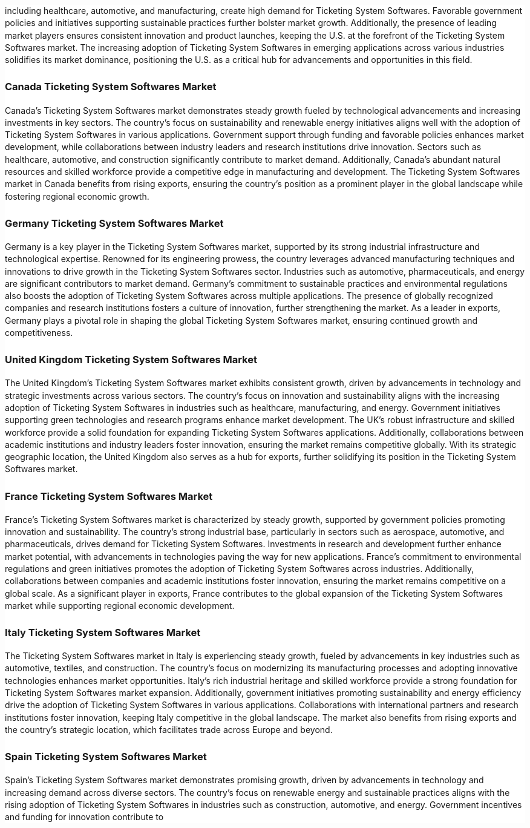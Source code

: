 including healthcare, automotive, and manufacturing, create high demand for Ticketing System Softwares. Favorable government policies and initiatives supporting sustainable practices further bolster market growth. Additionally, the presence of leading market players ensures consistent innovation and product launches, keeping the U.S. at the forefront of the Ticketing System Softwares market. The increasing adoption of Ticketing System Softwares in emerging applications across various industries solidifies its market dominance, positioning the U.S. as a critical hub for advancements and opportunities in this field.</p><h3>Canada Ticketing System Softwares Market</h3><p>Canada&rsquo;s Ticketing System Softwares market demonstrates steady growth fueled by technological advancements and increasing investments in key sectors. The country&rsquo;s focus on sustainability and renewable energy initiatives aligns well with the adoption of Ticketing System Softwares in various applications. Government support through funding and favorable policies enhances market development, while collaborations between industry leaders and research institutions drive innovation. Sectors such as healthcare, automotive, and construction significantly contribute to market demand. Additionally, Canada&rsquo;s abundant natural resources and skilled workforce provide a competitive edge in manufacturing and development. The Ticketing System Softwares market in Canada benefits from rising exports, ensuring the country&rsquo;s position as a prominent player in the global landscape while fostering regional economic growth.</p><h3>Germany Ticketing System Softwares Market</h3><p>Germany is a key player in the Ticketing System Softwares market, supported by its strong industrial infrastructure and technological expertise. Renowned for its engineering prowess, the country leverages advanced manufacturing techniques and innovations to drive growth in the Ticketing System Softwares sector. Industries such as automotive, pharmaceuticals, and energy are significant contributors to market demand. Germany&rsquo;s commitment to sustainable practices and environmental regulations also boosts the adoption of Ticketing System Softwares across multiple applications. The presence of globally recognized companies and research institutions fosters a culture of innovation, further strengthening the market. As a leader in exports, Germany plays a pivotal role in shaping the global Ticketing System Softwares market, ensuring continued growth and competitiveness.</p><h3>United Kingdom Ticketing System Softwares Market</h3><p>The United Kingdom&rsquo;s Ticketing System Softwares market exhibits consistent growth, driven by advancements in technology and strategic investments across various sectors. The country&rsquo;s focus on innovation and sustainability aligns with the increasing adoption of Ticketing System Softwares in industries such as healthcare, manufacturing, and energy. Government initiatives supporting green technologies and research programs enhance market development. The UK&rsquo;s robust infrastructure and skilled workforce provide a solid foundation for expanding Ticketing System Softwares applications. Additionally, collaborations between academic institutions and industry leaders foster innovation, ensuring the market remains competitive globally. With its strategic geographic location, the United Kingdom also serves as a hub for exports, further solidifying its position in the Ticketing System Softwares market.</p><h3>France Ticketing System Softwares Market</h3><p>France&rsquo;s Ticketing System Softwares market is characterized by steady growth, supported by government policies promoting innovation and sustainability. The country&rsquo;s strong industrial base, particularly in sectors such as aerospace, automotive, and pharmaceuticals, drives demand for Ticketing System Softwares. Investments in research and development further enhance market potential, with advancements in technologies paving the way for new applications. France&rsquo;s commitment to environmental regulations and green initiatives promotes the adoption of Ticketing System Softwares across industries. Additionally, collaborations between companies and academic institutions foster innovation, ensuring the market remains competitive on a global scale. As a significant player in exports, France contributes to the global expansion of the Ticketing System Softwares market while supporting regional economic development.</p><h3>Italy Ticketing System Softwares Market</h3><p>The Ticketing System Softwares market in Italy is experiencing steady growth, fueled by advancements in key industries such as automotive, textiles, and construction. The country&rsquo;s focus on modernizing its manufacturing processes and adopting innovative technologies enhances market opportunities. Italy&rsquo;s rich industrial heritage and skilled workforce provide a strong foundation for Ticketing System Softwares market expansion. Additionally, government initiatives promoting sustainability and energy efficiency drive the adoption of Ticketing System Softwares in various applications. Collaborations with international partners and research institutions foster innovation, keeping Italy competitive in the global landscape. The market also benefits from rising exports and the country&rsquo;s strategic location, which facilitates trade across Europe and beyond.</p><h3>Spain Ticketing System Softwares Market</h3><p>Spain&rsquo;s Ticketing System Softwares market demonstrates promising growth, driven by advancements in technology and increasing demand across diverse sectors. The country&rsquo;s focus on renewable energy and sustainable practices aligns with the rising adoption of Ticketing System Softwares in industries such as construction, automotive, and energy. Government incentives and funding for innovation contribute to